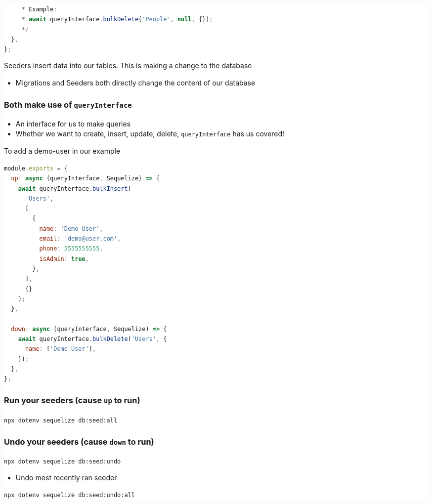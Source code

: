 ```js
     * Example:
     * await queryInterface.bulkDelete('People', null, {});
     */
  },
};
```

Seeders insert data into our tables. This is making a change to the database

- Migrations and Seeders both directly change the content of our database

### Both make use of `queryInterface`

- An interface for us to make queries
- Whether we want to create, insert, update, delete, `queryInterface` has us covered!

To add a demo-user in our example

```js
module.exports = {
  up: async (queryInterface, Sequelize) => {
    await queryInterface.bulkInsert(
      'Users',
      [
        {
          name: 'Demo User',
          email: 'demo@user.com',
          phone: 5555555555,
          isAdmin: true,
        },
      ],
      {}
    );
  },

  down: async (queryInterface, Sequelize) => {
    await queryInterface.bulkDelete('Users', {
      name: ['Demo User'],
    });
  },
};
```

### Run your seeders (cause `up` to run)

`npx dotenv sequelize db:seed:all`

### Undo your seeders (cause `down` to run)

`npx dotenv sequelize db:seed:undo`

- Undo most recently ran seeder

`npx dotenv sequelize db:seed:undo:all`
